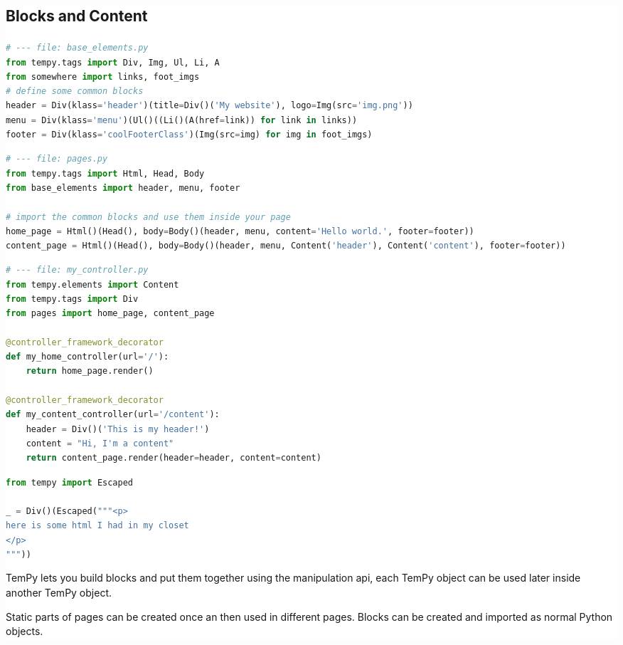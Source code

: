 
## Blocks and Content

```python
# --- file: base_elements.py
from tempy.tags import Div, Img, Ul, Li, A
from somewhere import links, foot_imgs
# define some common blocks
header = Div(klass='header')(title=Div()('My website'), logo=Img(src='img.png'))
menu = Div(klass='menu')(Ul()((Li()(A(href=link)) for link in links))
footer = Div(klass='coolFooterClass')(Img(src=img) for img in foot_imgs)
```

```python
# --- file: pages.py
from tempy.tags import Html, Head, Body
from base_elements import header, menu, footer

# import the common blocks and use them inside your page
home_page = Html()(Head(), body=Body()(header, menu, content='Hello world.', footer=footer))
content_page = Html()(Head(), body=Body()(header, menu, Content('header'), Content('content'), footer=footer))
```

```python
# --- file: my_controller.py
from tempy.elements import Content
from tempy.tags import Div
from pages import home_page, content_page

@controller_framework_decorator
def my_home_controller(url='/'):
    return home_page.render()

@controller_framework_decorator
def my_content_controller(url='/content'):
    header = Div()('This is my header!')
    content = "Hi, I'm a content"
    return content_page.render(header=header, content=content)
```

```python
from tempy import Escaped

_ = Div()(Escaped("""<p>
here is some html I had in my closet
</p>
"""))
```

TemPy lets you build blocks and put them together using the manipulation api, each TemPy object can be used later inside another TemPy object.

Static parts of pages can be created once an then used in different pages. Blocks can be created and imported as normal Python objects.
